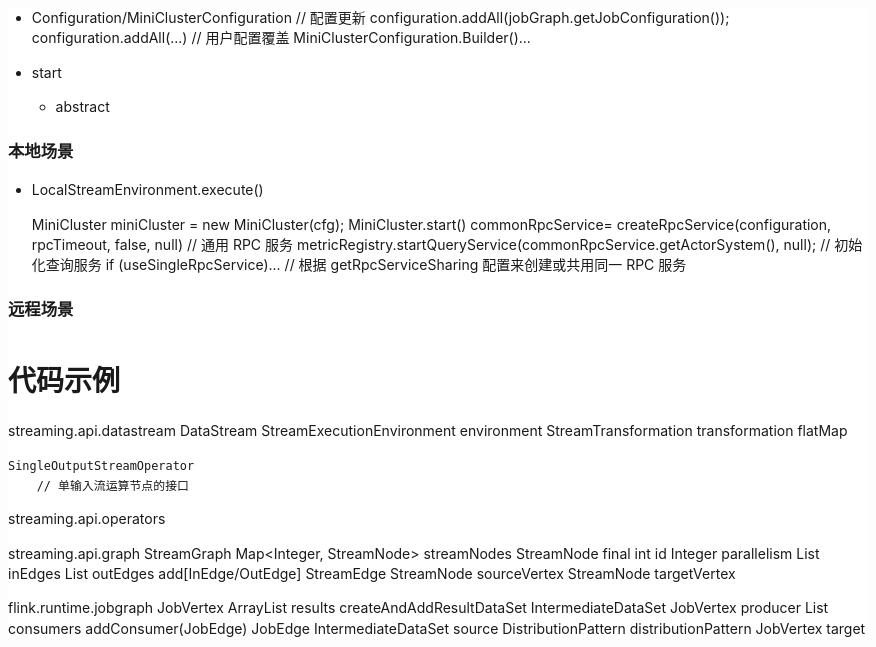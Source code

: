 - Configuration/MiniClusterConfiguration
    // 配置更新
    configuration.addAll(jobGraph.getJobConfiguration());
    configuration.addAll(...)       // 用户配置覆盖
    MiniClusterConfiguration.Builder()...

- start
    - abstract

### 本地场景

- LocalStreamEnvironment.execute()

    MiniCluster miniCluster = new MiniCluster(cfg);
    MiniCluster.start()
        commonRpcService= createRpcService(configuration, rpcTimeout, false, null)  // 通用 RPC 服务
        metricRegistry.startQueryService(commonRpcService.getActorSystem(), null);  // 初始化查询服务
        if (useSingleRpcService)...     // 根据 getRpcServiceSharing 配置来创建或共用同一 RPC 服务

### 远程场景


# 代码示例    

streaming.api.datastream
    DataStream
        StreamExecutionEnvironment environment
        StreamTransformation<T> transformation
        flatMap

    SingleOutputStreamOperator
        // 单输入流运算节点的接口

streaming.api.operators

streaming.api.graph
    StreamGraph
        Map<Integer, StreamNode> streamNodes
    StreamNode
        final int id
        Integer parallelism
        List<StreamEdge> inEdges
        List<StreamEdge> outEdges
        add[InEdge/OutEdge]
    StreamEdge
        StreamNode sourceVertex
        StreamNode targetVertex

flink.runtime.jobgraph
    JobVertex
        ArrayList<IntermediateDataSet> results
        createAndAddResultDataSet
    IntermediateDataSet
        JobVertex producer
        List<JobEdge> consumers
        addConsumer(JobEdge)
    JobEdge
        IntermediateDataSet source
        DistributionPattern distributionPattern
        JobVertex target
